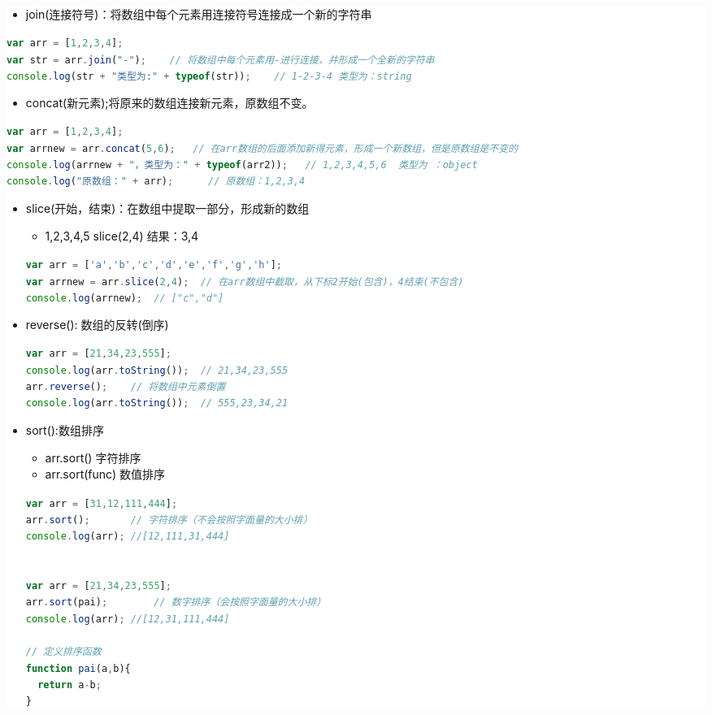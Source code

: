 * join(连接符号)：将数组中每个元素用连接符号连接成一个新的字符串

```JavaScript
var arr = [1,2,3,4];
var str = arr.join("-");	// 将数组中每个元素用-进行连接，并形成一个全新的字符串
console.log(str + "类型为:" + typeof(str));	// 1-2-3-4 类型为：string
```

* concat(新元素);将原来的数组连接新元素，原数组不变。

```JavaScript
var arr = [1,2,3,4];
var arrnew = arr.concat(5,6);	// 在arr数组的后面添加新得元素，形成一个新数组，但是原数组是不变的
console.log(arrnew + "，类型为：" + typeof(arr2));	// 1,2,3,4,5,6	类型为	：object	
console.log("原数组：" + arr);		// 原数组：1,2,3,4
```

* slice(开始，结束)：在数组中提取一部分，形成新的数组

  * 1,2,3,4,5	slice(2,4)	结果：3,4

  ```JavaScript
  var arr = ['a','b','c','d','e','f','g','h'];
  var arrnew = arr.slice(2,4);	// 在arr数组中截取，从下标2开始(包含)，4结束(不包含)
  console.log(arrnew);	// ["c","d"]
  ```

* reverse(): 数组的反转(倒序)

  ```JavaScript
  var arr = [21,34,23,555];
  console.log(arr.toString());	// 21,34,23,555
  arr.reverse();	// 将数组中元素倒置
  console.log(arr.toString());	// 555,23,34,21
  ```

* sort():数组排序

  * arr.sort() 字符排序
  * arr.sort(func) 数值排序

  ```javascript
  var arr = [31,12,111,444];
  arr.sort();		// 字符排序（不会按照字面量的大小排）
  console.log(arr);	//[12,111,31,444] 
  
  
  var arr = [21,34,23,555];
  arr.sort(pai);		// 数字排序（会按照字面量的大小排）
  console.log(arr);	//[12,31,111,444]
  
  // 定义排序函数
  function pai(a,b){
  	return a-b;
  }
  ```


